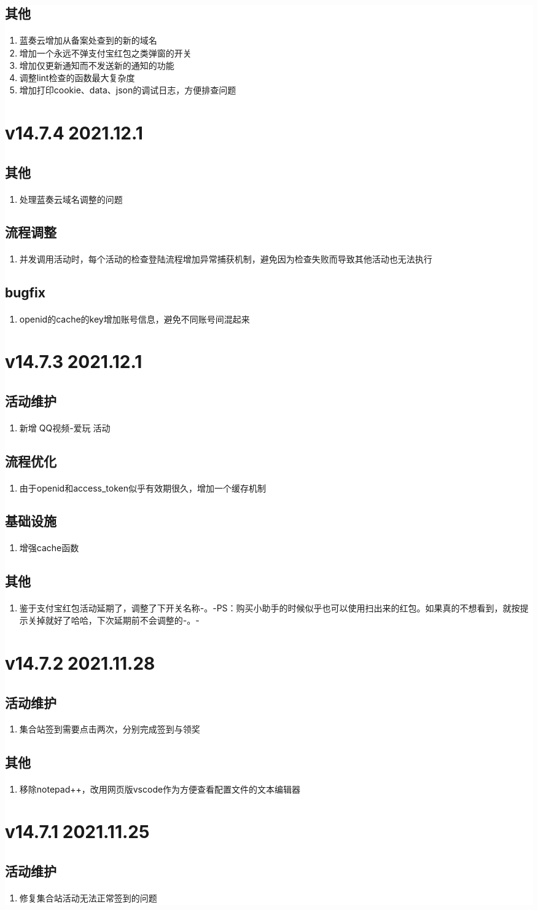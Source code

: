 ## 其他
1. 蓝奏云增加从备案处查到的新的域名
2. 增加一个永远不弹支付宝红包之类弹窗的开关
3. 增加仅更新通知而不发送新的通知的功能
4. 调整lint检查的函数最大复杂度
5. 增加打印cookie、data、json的调试日志，方便排查问题

# v14.7.4 2021.12.1
## 其他
1. 处理蓝奏云域名调整的问题

## 流程调整
1. 并发调用活动时，每个活动的检查登陆流程增加异常捕获机制，避免因为检查失败而导致其他活动也无法执行

## bugfix
1. openid的cache的key增加账号信息，避免不同账号间混起来

# v14.7.3 2021.12.1
## 活动维护
1. 新增 QQ视频-爱玩 活动

## 流程优化
1. 由于openid和access_token似乎有效期很久，增加一个缓存机制

## 基础设施
1. 增强cache函数

## 其他
1. 鉴于支付宝红包活动延期了，调整了下开关名称-。-PS：购买小助手的时候似乎也可以使用扫出来的红包。如果真的不想看到，就按提示关掉就好了哈哈，下次延期前不会调整的-。-

# v14.7.2 2021.11.28
## 活动维护
1. 集合站签到需要点击两次，分别完成签到与领奖

## 其他
1. 移除notepad++，改用网页版vscode作为方便查看配置文件的文本编辑器

# v14.7.1 2021.11.25
## 活动维护
1. 修复集合站活动无法正常签到的问题
